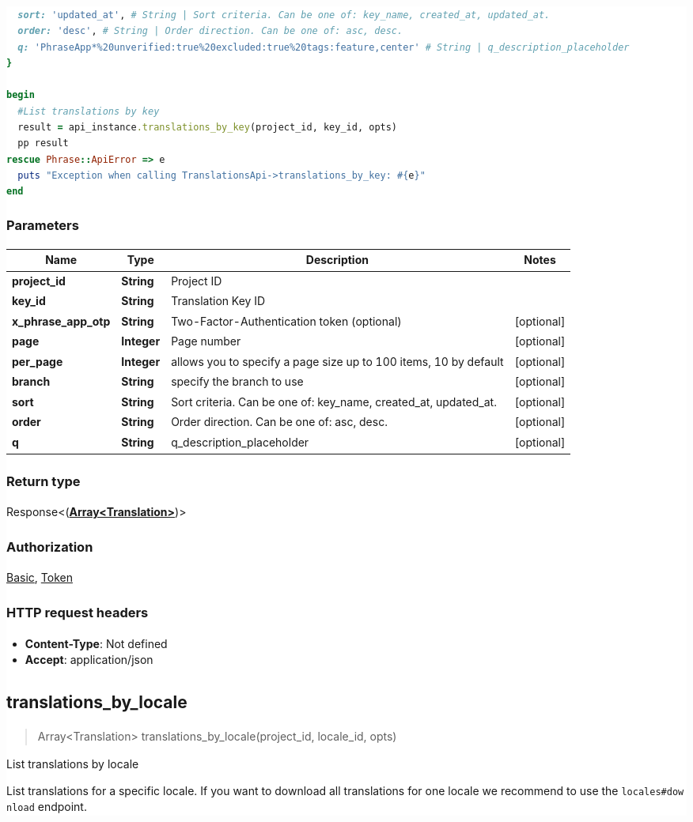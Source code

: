 ```ruby
  sort: 'updated_at', # String | Sort criteria. Can be one of: key_name, created_at, updated_at.
  order: 'desc', # String | Order direction. Can be one of: asc, desc.
  q: 'PhraseApp*%20unverified:true%20excluded:true%20tags:feature,center' # String | q_description_placeholder
}

begin
  #List translations by key
  result = api_instance.translations_by_key(project_id, key_id, opts)
  pp result
rescue Phrase::ApiError => e
  puts "Exception when calling TranslationsApi->translations_by_key: #{e}"
end
```

### Parameters


Name | Type | Description  | Notes
------------- | ------------- | ------------- | -------------
 **project_id** | **String**| Project ID | 
 **key_id** | **String**| Translation Key ID | 
 **x_phrase_app_otp** | **String**| Two-Factor-Authentication token (optional) | [optional] 
 **page** | **Integer**| Page number | [optional] 
 **per_page** | **Integer**| allows you to specify a page size up to 100 items, 10 by default | [optional] 
 **branch** | **String**| specify the branch to use | [optional] 
 **sort** | **String**| Sort criteria. Can be one of: key_name, created_at, updated_at. | [optional] 
 **order** | **String**| Order direction. Can be one of: asc, desc. | [optional] 
 **q** | **String**| q_description_placeholder | [optional] 

### Return type

Response<([**Array&lt;Translation&gt;**](Translation.md))>

### Authorization

[Basic](../README.md#Basic), [Token](../README.md#Token)

### HTTP request headers

- **Content-Type**: Not defined
- **Accept**: application/json


## translations_by_locale

> Array&lt;Translation&gt; translations_by_locale(project_id, locale_id, opts)

List translations by locale

List translations for a specific locale. If you want to download all translations for one locale we recommend to use the <code>locales#download</code> endpoint.
